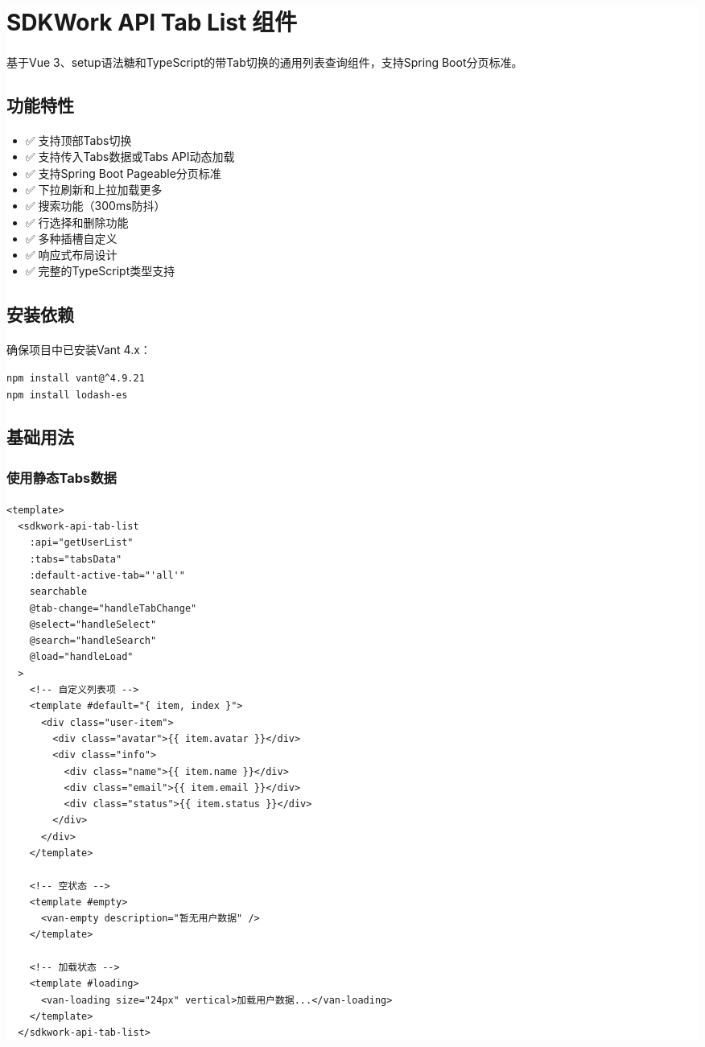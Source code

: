 # SDKWork API Tab List 组件

基于Vue 3、setup语法糖和TypeScript的带Tab切换的通用列表查询组件，支持Spring Boot分页标准。

## 功能特性

- ✅ 支持顶部Tabs切换
- ✅ 支持传入Tabs数据或Tabs API动态加载
- ✅ 支持Spring Boot Pageable分页标准
- ✅ 下拉刷新和上拉加载更多
- ✅ 搜索功能（300ms防抖）
- ✅ 行选择和删除功能
- ✅ 多种插槽自定义
- ✅ 响应式布局设计
- ✅ 完整的TypeScript类型支持

## 安装依赖

确保项目中已安装Vant 4.x：

```bash
npm install vant@^4.9.21
npm install lodash-es
```

## 基础用法

### 使用静态Tabs数据

```vue
<template>
  <sdkwork-api-tab-list
    :api="getUserList"
    :tabs="tabsData"
    :default-active-tab="'all'"
    searchable
    @tab-change="handleTabChange"
    @select="handleSelect"
    @search="handleSearch"
    @load="handleLoad"
  >
    <!-- 自定义列表项 -->
    <template #default="{ item, index }">
      <div class="user-item">
        <div class="avatar">{{ item.avatar }}</div>
        <div class="info">
          <div class="name">{{ item.name }}</div>
          <div class="email">{{ item.email }}</div>
          <div class="status">{{ item.status }}</div>
        </div>
      </div>
    </template>

    <!-- 空状态 -->
    <template #empty>
      <van-empty description="暂无用户数据" />
    </template>

    <!-- 加载状态 -->
    <template #loading>
      <van-loading size="24px" vertical>加载用户数据...</van-loading>
    </template>
  </sdkwork-api-tab-list>
```